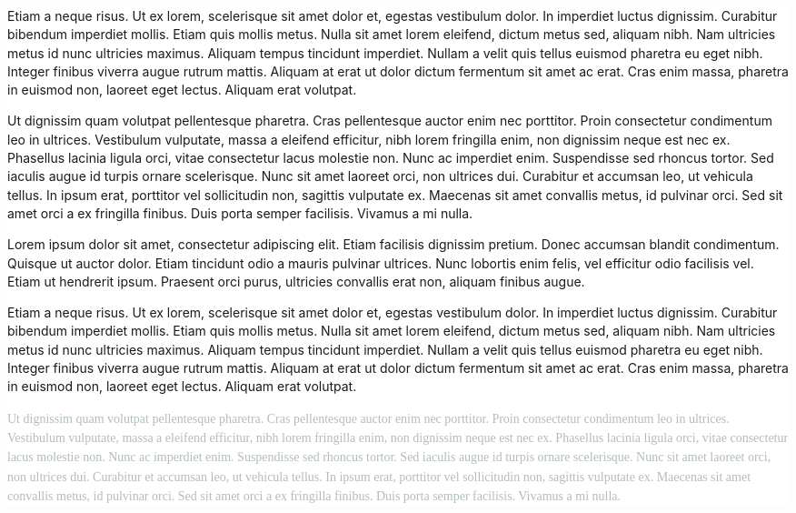 Etiam a neque risus. Ut ex lorem, scelerisque sit amet dolor et, egestas vestibulum dolor. In imperdiet luctus dignissim. Curabitur bibendum imperdiet mollis. Etiam quis mollis metus. Nulla sit amet lorem eleifend, dictum metus sed, aliquam nibh. Nam ultricies metus id nunc ultricies maximus. Aliquam tempus tincidunt imperdiet. Nullam a velit quis tellus euismod pharetra eu eget nibh. Integer finibus viverra augue rutrum mattis. Aliquam at erat ut dolor dictum fermentum sit amet ac erat. Cras enim massa, pharetra in euismod non, laoreet eget lectus. Aliquam erat volutpat.

Ut dignissim quam volutpat pellentesque pharetra. Cras pellentesque auctor enim nec porttitor. Proin consectetur condimentum leo in ultrices. Vestibulum vulputate, massa a eleifend efficitur, nibh lorem fringilla enim, non dignissim neque est nec ex. Phasellus lacinia ligula orci, vitae consectetur lacus molestie non. Nunc ac imperdiet enim. Suspendisse sed rhoncus tortor. Sed iaculis augue id turpis ornare scelerisque. Nunc sit amet laoreet orci, non ultrices dui. Curabitur et accumsan leo, ut vehicula tellus. In ipsum erat, porttitor vel sollicitudin non, sagittis vulputate ex. Maecenas sit amet convallis metus, id pulvinar orci. Sed sit amet orci a ex fringilla finibus. Duis porta semper facilisis. Vivamus a mi nulla.

Lorem ipsum dolor sit amet, consectetur adipiscing elit. Etiam facilisis dignissim pretium. Donec accumsan blandit condimentum. Quisque ut auctor dolor. Etiam tincidunt odio a mauris pulvinar ultrices. Nunc lobortis enim felis, vel efficitur odio facilisis vel. Etiam ut hendrerit ipsum. Praesent orci purus, ultricies convallis erat non, aliquam finibus augue.

Etiam a neque risus. Ut ex lorem, scelerisque sit amet dolor et, egestas vestibulum dolor. In imperdiet luctus dignissim. Curabitur bibendum imperdiet mollis. Etiam quis mollis metus. Nulla sit amet lorem eleifend, dictum metus sed, aliquam nibh. Nam ultricies metus id nunc ultricies maximus. Aliquam tempus tincidunt imperdiet. Nullam a velit quis tellus euismod pharetra eu eget nibh. Integer finibus viverra augue rutrum mattis. Aliquam at erat ut dolor dictum fermentum sit amet ac erat. Cras enim massa, pharetra in euismod non, laoreet eget lectus. Aliquam erat volutpat.

<span style="color: #B2BEB5; font-family: Montserrat;">Ut dignissim quam volutpat pellentesque pharetra. Cras pellentesque auctor enim nec porttitor. Proin consectetur condimentum leo in ultrices. Vestibulum vulputate, massa a eleifend efficitur, nibh lorem fringilla enim, non dignissim neque est nec ex. Phasellus lacinia ligula orci, vitae consectetur lacus molestie non. Nunc ac imperdiet enim. Suspendisse sed rhoncus tortor. Sed iaculis augue id turpis ornare scelerisque. Nunc sit amet laoreet orci, non ultrices dui. Curabitur et accumsan leo, ut vehicula tellus. In ipsum erat, porttitor vel sollicitudin non, sagittis vulputate ex. Maecenas sit amet convallis metus, id pulvinar orci. Sed sit amet orci a ex fringilla finibus. Duis porta semper facilisis. Vivamus a mi nulla.</span>

